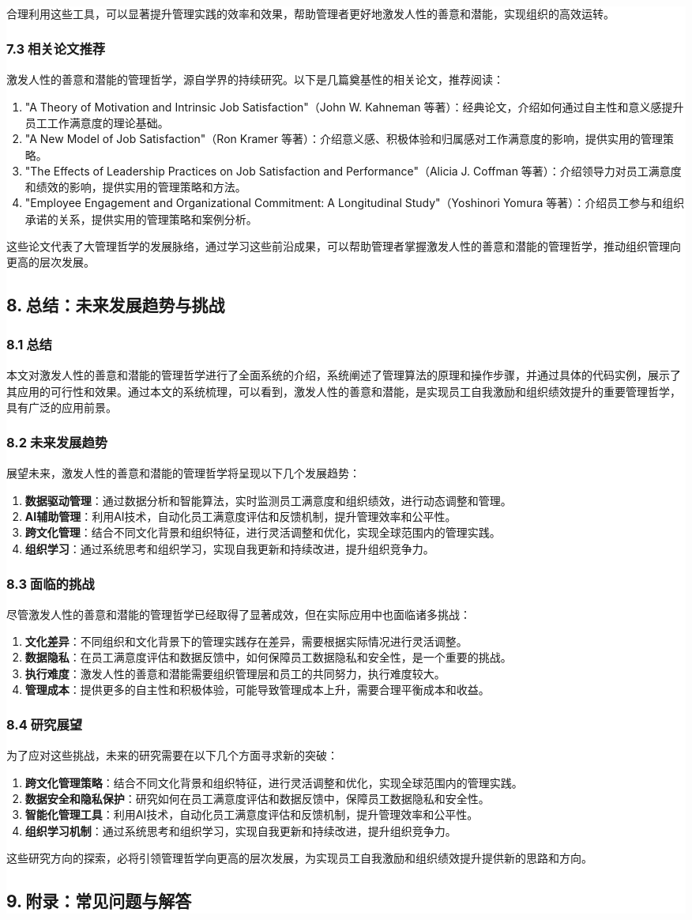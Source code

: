 合理利用这些工具，可以显著提升管理实践的效率和效果，帮助管理者更好地激发人性的善意和潜能，实现组织的高效运转。

### 7.3 相关论文推荐

激发人性的善意和潜能的管理哲学，源自学界的持续研究。以下是几篇奠基性的相关论文，推荐阅读：

1. "A Theory of Motivation and Intrinsic Job Satisfaction"（John W. Kahneman 等著）：经典论文，介绍如何通过自主性和意义感提升员工工作满意度的理论基础。
2. "A New Model of Job Satisfaction"（Ron Kramer 等著）：介绍意义感、积极体验和归属感对工作满意度的影响，提供实用的管理策略。
3. "The Effects of Leadership Practices on Job Satisfaction and Performance"（Alicia J. Coffman 等著）：介绍领导力对员工满意度和绩效的影响，提供实用的管理策略和方法。
4. "Employee Engagement and Organizational Commitment: A Longitudinal Study"（Yoshinori Yomura 等著）：介绍员工参与和组织承诺的关系，提供实用的管理策略和案例分析。

这些论文代表了大管理哲学的发展脉络，通过学习这些前沿成果，可以帮助管理者掌握激发人性的善意和潜能的管理哲学，推动组织管理向更高的层次发展。

## 8. 总结：未来发展趋势与挑战

### 8.1 总结

本文对激发人性的善意和潜能的管理哲学进行了全面系统的介绍，系统阐述了管理算法的原理和操作步骤，并通过具体的代码实例，展示了其应用的可行性和效果。通过本文的系统梳理，可以看到，激发人性的善意和潜能，是实现员工自我激励和组织绩效提升的重要管理哲学，具有广泛的应用前景。

### 8.2 未来发展趋势

展望未来，激发人性的善意和潜能的管理哲学将呈现以下几个发展趋势：

1. **数据驱动管理**：通过数据分析和智能算法，实时监测员工满意度和组织绩效，进行动态调整和管理。
2. **AI辅助管理**：利用AI技术，自动化员工满意度评估和反馈机制，提升管理效率和公平性。
3. **跨文化管理**：结合不同文化背景和组织特征，进行灵活调整和优化，实现全球范围内的管理实践。
4. **组织学习**：通过系统思考和组织学习，实现自我更新和持续改进，提升组织竞争力。

### 8.3 面临的挑战

尽管激发人性的善意和潜能的管理哲学已经取得了显著成效，但在实际应用中也面临诸多挑战：

1. **文化差异**：不同组织和文化背景下的管理实践存在差异，需要根据实际情况进行灵活调整。
2. **数据隐私**：在员工满意度评估和数据反馈中，如何保障员工数据隐私和安全性，是一个重要的挑战。
3. **执行难度**：激发人性的善意和潜能需要组织管理层和员工的共同努力，执行难度较大。
4. **管理成本**：提供更多的自主性和积极体验，可能导致管理成本上升，需要合理平衡成本和收益。

### 8.4 研究展望

为了应对这些挑战，未来的研究需要在以下几个方面寻求新的突破：

1. **跨文化管理策略**：结合不同文化背景和组织特征，进行灵活调整和优化，实现全球范围内的管理实践。
2. **数据安全和隐私保护**：研究如何在员工满意度评估和数据反馈中，保障员工数据隐私和安全性。
3. **智能化管理工具**：利用AI技术，自动化员工满意度评估和反馈机制，提升管理效率和公平性。
4. **组织学习机制**：通过系统思考和组织学习，实现自我更新和持续改进，提升组织竞争力。

这些研究方向的探索，必将引领管理哲学向更高的层次发展，为实现员工自我激励和组织绩效提升提供新的思路和方向。

## 9. 附录：常见问题与解答
